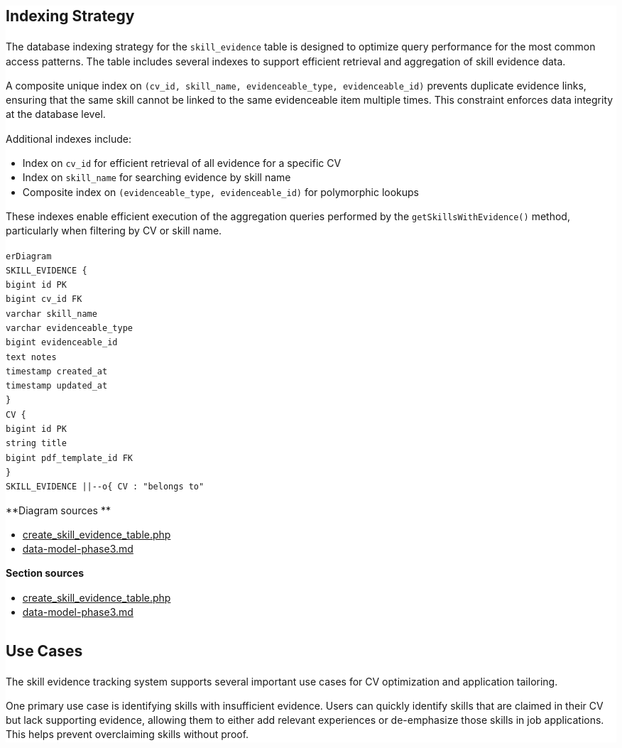 ## Indexing Strategy
The database indexing strategy for the `skill_evidence` table is designed to optimize query performance for the most common access patterns. The table includes several indexes to support efficient retrieval and aggregation of skill evidence data.

A composite unique index on `(cv_id, skill_name, evidenceable_type, evidenceable_id)` prevents duplicate evidence links, ensuring that the same skill cannot be linked to the same evidenceable item multiple times. This constraint enforces data integrity at the database level.

Additional indexes include:
- Index on `cv_id` for efficient retrieval of all evidence for a specific CV
- Index on `skill_name` for searching evidence by skill name
- Composite index on `(evidenceable_type, evidenceable_id)` for polymorphic lookups

These indexes enable efficient execution of the aggregation queries performed by the `getSkillsWithEvidence()` method, particularly when filtering by CV or skill name.

```mermaid
erDiagram
SKILL_EVIDENCE {
bigint id PK
bigint cv_id FK
varchar skill_name
varchar evidenceable_type
bigint evidenceable_id
text notes
timestamp created_at
timestamp updated_at
}
CV {
bigint id PK
string title
bigint pdf_template_id FK
}
SKILL_EVIDENCE ||--o{ CV : "belongs to"
```

**Diagram sources **
- [create_skill_evidence_table.php](file://database/migrations/2025_10_04_101842_create_skill_evidence_table.php)
- [data-model-phase3.md](file://specs/002-roadmap-md/data-model-phase3.md#L123-L163)

**Section sources**
- [create_skill_evidence_table.php](file://database/migrations/2025_10_04_101842_create_skill_evidence_table.php)
- [data-model-phase3.md](file://specs/002-roadmap-md/data-model-phase3.md#L123-L163)

## Use Cases
The skill evidence tracking system supports several important use cases for CV optimization and application tailoring.

One primary use case is identifying skills with insufficient evidence. Users can quickly identify skills that are claimed in their CV but lack supporting evidence, allowing them to either add relevant experiences or de-emphasize those skills in job applications. This helps prevent overclaiming skills without proof.
